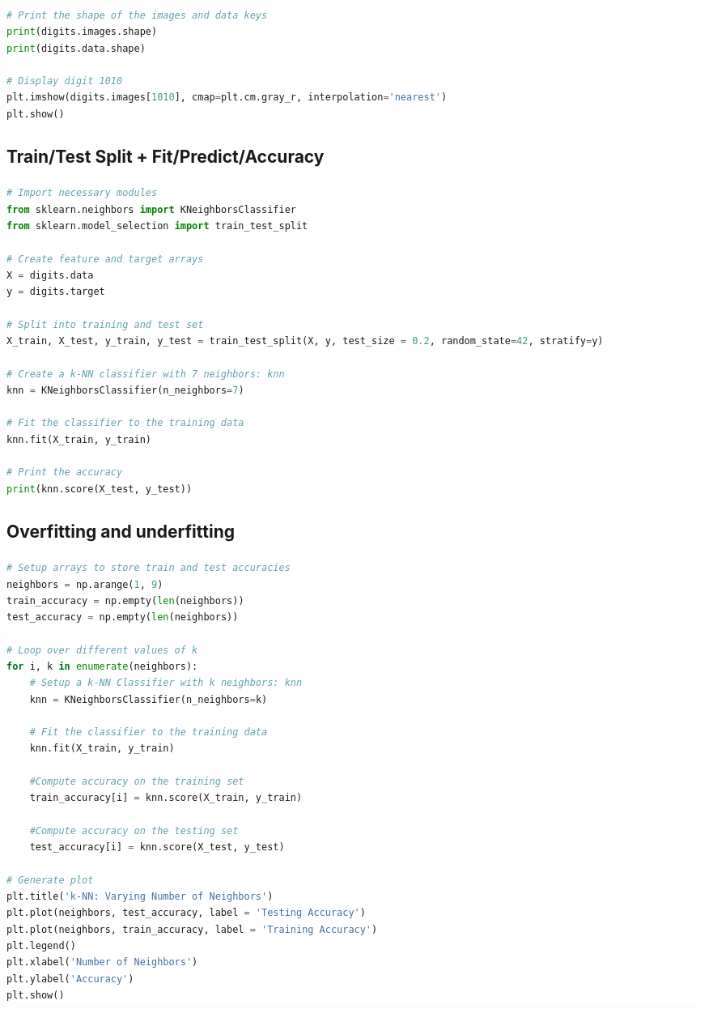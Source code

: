 ```python
# Print the shape of the images and data keys
print(digits.images.shape)
print(digits.data.shape)

# Display digit 1010
plt.imshow(digits.images[1010], cmap=plt.cm.gray_r, interpolation='nearest')
plt.show()
```

## Train/Test Split + Fit/Predict/Accuracy
```python
# Import necessary modules
from sklearn.neighbors import KNeighborsClassifier 
from sklearn.model_selection import train_test_split

# Create feature and target arrays
X = digits.data
y = digits.target

# Split into training and test set
X_train, X_test, y_train, y_test = train_test_split(X, y, test_size = 0.2, random_state=42, stratify=y)

# Create a k-NN classifier with 7 neighbors: knn
knn = KNeighborsClassifier(n_neighbors=7)

# Fit the classifier to the training data
knn.fit(X_train, y_train)

# Print the accuracy
print(knn.score(X_test, y_test))
```

## Overfitting and underfitting
```python
# Setup arrays to store train and test accuracies
neighbors = np.arange(1, 9)
train_accuracy = np.empty(len(neighbors))
test_accuracy = np.empty(len(neighbors))

# Loop over different values of k
for i, k in enumerate(neighbors):
    # Setup a k-NN Classifier with k neighbors: knn
    knn = KNeighborsClassifier(n_neighbors=k)

    # Fit the classifier to the training data
    knn.fit(X_train, y_train)
    
    #Compute accuracy on the training set
    train_accuracy[i] = knn.score(X_train, y_train)

    #Compute accuracy on the testing set
    test_accuracy[i] = knn.score(X_test, y_test)

# Generate plot
plt.title('k-NN: Varying Number of Neighbors')
plt.plot(neighbors, test_accuracy, label = 'Testing Accuracy')
plt.plot(neighbors, train_accuracy, label = 'Training Accuracy')
plt.legend()
plt.xlabel('Number of Neighbors')
plt.ylabel('Accuracy')
plt.show()
```